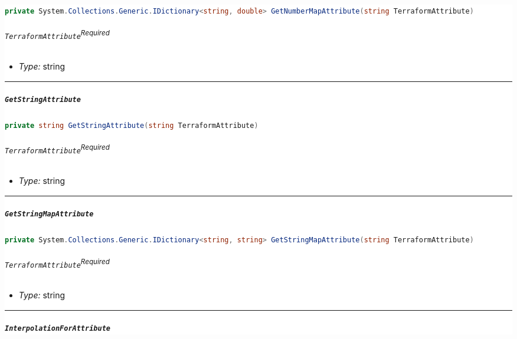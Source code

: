 ```csharp
private System.Collections.Generic.IDictionary<string, double> GetNumberMapAttribute(string TerraformAttribute)
```

###### `TerraformAttribute`<sup>Required</sup> <a name="TerraformAttribute" id="rhizo-co-terraform-provider-oci.dataOciOsManagementHubManagedInstanceGroupInstalledPackages.DataOciOsManagementHubManagedInstanceGroupInstalledPackages.getNumberMapAttribute.parameter.terraformAttribute"></a>

- *Type:* string

---

##### `GetStringAttribute` <a name="GetStringAttribute" id="rhizo-co-terraform-provider-oci.dataOciOsManagementHubManagedInstanceGroupInstalledPackages.DataOciOsManagementHubManagedInstanceGroupInstalledPackages.getStringAttribute"></a>

```csharp
private string GetStringAttribute(string TerraformAttribute)
```

###### `TerraformAttribute`<sup>Required</sup> <a name="TerraformAttribute" id="rhizo-co-terraform-provider-oci.dataOciOsManagementHubManagedInstanceGroupInstalledPackages.DataOciOsManagementHubManagedInstanceGroupInstalledPackages.getStringAttribute.parameter.terraformAttribute"></a>

- *Type:* string

---

##### `GetStringMapAttribute` <a name="GetStringMapAttribute" id="rhizo-co-terraform-provider-oci.dataOciOsManagementHubManagedInstanceGroupInstalledPackages.DataOciOsManagementHubManagedInstanceGroupInstalledPackages.getStringMapAttribute"></a>

```csharp
private System.Collections.Generic.IDictionary<string, string> GetStringMapAttribute(string TerraformAttribute)
```

###### `TerraformAttribute`<sup>Required</sup> <a name="TerraformAttribute" id="rhizo-co-terraform-provider-oci.dataOciOsManagementHubManagedInstanceGroupInstalledPackages.DataOciOsManagementHubManagedInstanceGroupInstalledPackages.getStringMapAttribute.parameter.terraformAttribute"></a>

- *Type:* string

---

##### `InterpolationForAttribute` <a name="InterpolationForAttribute" id="rhizo-co-terraform-provider-oci.dataOciOsManagementHubManagedInstanceGroupInstalledPackages.DataOciOsManagementHubManagedInstanceGroupInstalledPackages.interpolationForAttribute"></a>
